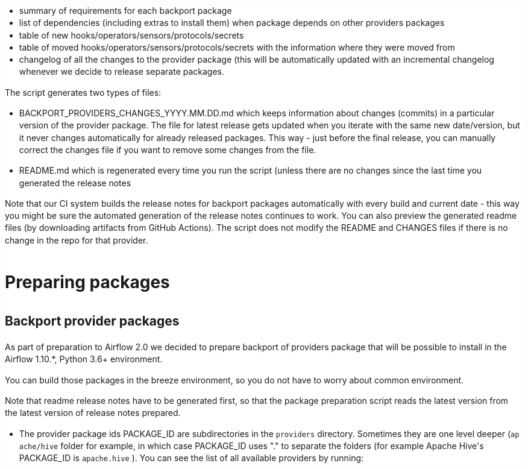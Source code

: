 * summary of requirements for each backport package
* list of dependencies (including extras to install them) when package
  depends on other providers packages
* table of new hooks/operators/sensors/protocols/secrets
* table of moved hooks/operators/sensors/protocols/secrets with the
  information where they were moved from
* changelog of all the changes to the provider package (this will be
  automatically updated with an incremental changelog whenever we decide to
  release separate packages.

The script generates two types of files:

* BACKPORT_PROVIDERS_CHANGES_YYYY.MM.DD.md which keeps information about changes (commits) in a particular
  version of the provider package. The file for latest release gets updated when you iterate with
  the same new date/version, but it never changes automatically for already released packages.
  This way - just before the final release, you can manually correct the changes file if you
  want to remove some changes from the file.

* README.md which is regenerated every time you run the script (unless there are no changes since
  the last time you generated the release notes

Note that our CI system builds the release notes for backport packages automatically with every build and
current date - this way you might be sure the automated generation of the release notes continues to
work. You can also preview the generated readme files (by downloading artifacts from GitHub Actions).
The script does not modify the README and CHANGES files if there is no change in the repo for that provider.

# Preparing packages

## Backport provider packages

As part of preparation to Airflow 2.0 we decided to prepare backport of providers package that will be
possible to install in the Airflow 1.10.*, Python 3.6+ environment.

You can build those packages in the breeze environment, so you do not have to worry about common environment.

Note that readme release notes have to be generated first, so that the package preparation script reads
the latest version from the latest version of release notes prepared.

* The provider package ids PACKAGE_ID are subdirectories in the ``providers`` directory. Sometimes they
are one level deeper (`apache/hive` folder for example, in which case PACKAGE_ID uses "." to separate
the folders (for example Apache Hive's PACKAGE_ID is `apache.hive` ). You can see the list of all available
providers by running:

